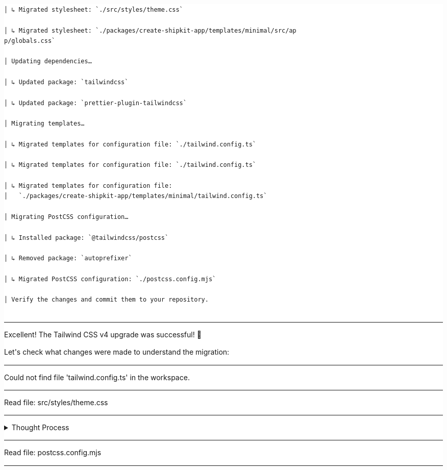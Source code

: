 ```
│ ↳ Migrated stylesheet: `./src/styles/theme.css` 

│ ↳ Migrated stylesheet: `./packages/create-shipkit-app/templates/minimal/src/ap
p/globals.css` 

│ Updating dependencies… 

│ ↳ Updated package: `tailwindcss` 

│ ↳ Updated package: `prettier-plugin-tailwindcss` 

│ Migrating templates… 

│ ↳ Migrated templates for configuration file: `./tailwind.config.ts` 

│ ↳ Migrated templates for configuration file: `./tailwind.config.ts` 

│ ↳ Migrated templates for configuration file: 
│   `./packages/create-shipkit-app/templates/minimal/tailwind.config.ts` 

│ Migrating PostCSS configuration… 

│ ↳ Installed package: `@tailwindcss/postcss` 

│ ↳ Removed package: `autoprefixer` 

│ ↳ Migrated PostCSS configuration: `./postcss.config.mjs` 

│ Verify the changes and commit them to your repository. 


```

---

Excellent! The Tailwind CSS v4 upgrade was successful! 🎉

Let's check what changes were made to understand the migration:

---

Could not find file 'tailwind.config.ts' in the workspace.

---

Read file: src/styles/theme.css

---

<think><details><summary>Thought Process</summary></details></think>

---

Read file: postcss.config.mjs

---